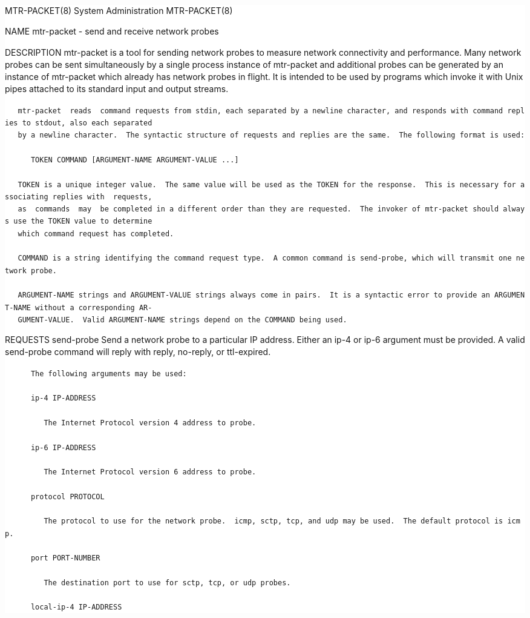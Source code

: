 MTR-PACKET(8)							     System Administration							 MTR-PACKET(8)

NAME
       mtr-packet - send and receive network probes

DESCRIPTION
       mtr-packet  is  a tool for sending network probes to measure network connectivity and performance.  Many network probes can be sent simultaneously by a
       single process instance of mtr-packet and additional probes can be generated by an instance of mtr-packet which already has network probes  in  flight.
       It is intended to be used by programs which invoke it with Unix pipes attached to its standard input and output streams.

       mtr-packet  reads  command requests from stdin, each separated by a newline character, and responds with command replies to stdout, also each separated
       by a newline character.	The syntactic structure of requests and replies are the same.  The following format is used:

	      TOKEN COMMAND [ARGUMENT-NAME ARGUMENT-VALUE ...]

       TOKEN is a unique integer value.	 The same value will be used as the TOKEN for the response.  This is necessary for associating replies with  requests,
       as  commands  may  be completed in a different order than they are requested.  The invoker of mtr-packet should always use the TOKEN value to determine
       which command request has completed.

       COMMAND is a string identifying the command request type.  A common command is send-probe, which will transmit one network probe.

       ARGUMENT-NAME strings and ARGUMENT-VALUE strings always come in pairs.  It is a syntactic error to provide an ARGUMENT-NAME without a corresponding AR‐
       GUMENT-VALUE.  Valid ARGUMENT-NAME strings depend on the COMMAND being used.

REQUESTS
       send-probe
	      Send a network probe to a particular IP address.	Either an ip-4 or ip-6 argument must be provided.  A valid send-probe command will reply  with
	      reply, no-reply, or ttl-expired.

	      The following arguments may be used:

	      ip-4 IP-ADDRESS

		     The Internet Protocol version 4 address to probe.

	      ip-6 IP-ADDRESS

		     The Internet Protocol version 6 address to probe.

	      protocol PROTOCOL

		     The protocol to use for the network probe.	 icmp, sctp, tcp, and udp may be used.	The default protocol is icmp.

	      port PORT-NUMBER

		     The destination port to use for sctp, tcp, or udp probes.

	      local-ip-4 IP-ADDRESS
